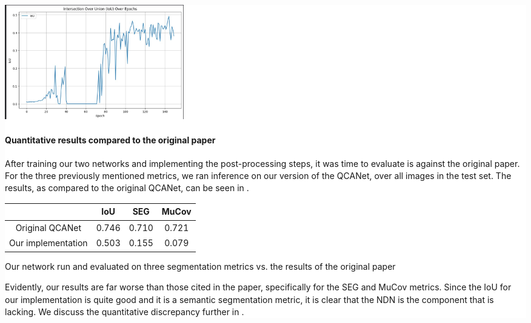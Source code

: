 <img src="figures/ndn_iou.jpeg" alt="image" style="height:5cm" />

#### Quantitative results compared to the original paper

After training our two networks and implementing the post-processing
steps, it was time to evaluate is against the original paper. For the
three previously mentioned metrics, we ran inference on our version of
the QCANet, over all images in the test set. The results, as compared to
the original QCANet, can be seen in .

<div id="tab:results-comparison">

|                    |  IoU  |  SEG  | MuCov |
|:------------------:|:-----:|:-----:|:-----:|
|  Original QCANet   | 0.746 | 0.710 | 0.721 |
| Our implementation | 0.503 | 0.155 | 0.079 |

Our network run and evaluated on three segmentation metrics vs. the
results of the original paper

</div>

Evidently, our results are far worse than those cited in the paper,
specifically for the SEG and MuCov metrics. Since the IoU for our
implementation is quite good and it is a semantic segmentation metric,
it is clear that the NDN is the component that is lacking. We discuss
the quantitative discrepancy further in .
